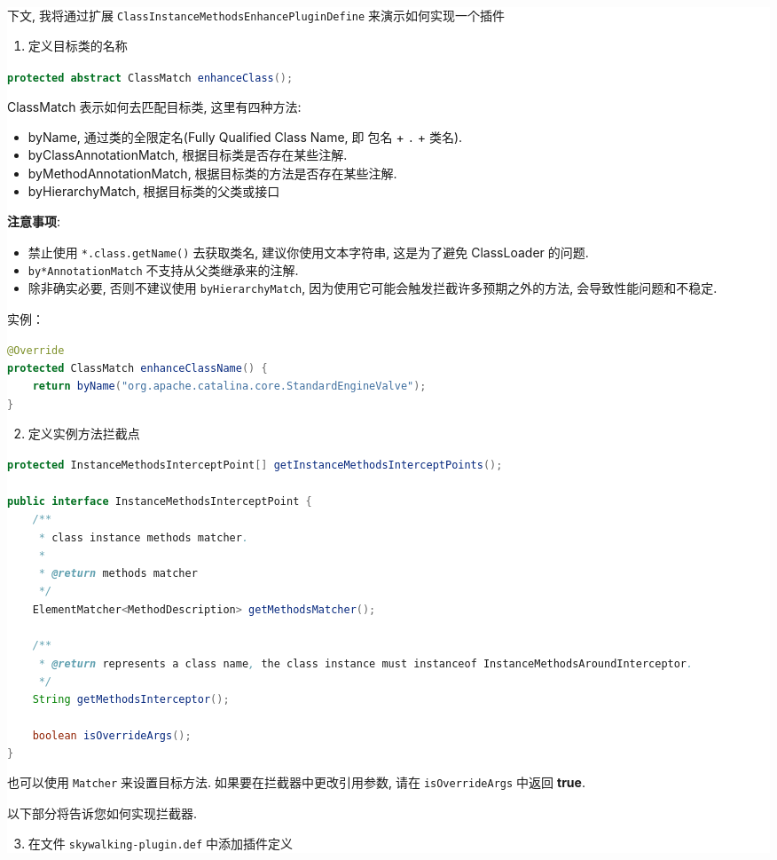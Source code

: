 下文, 我将通过扩展 `ClassInstanceMethodsEnhancePluginDefine` 来演示如何实现一个插件

1. 定义目标类的名称

```java
protected abstract ClassMatch enhanceClass();
```

ClassMatch 表示如何去匹配目标类, 这里有四种方法:
* byName, 通过类的全限定名(Fully Qualified Class Name, 即 包名 + `.` + 类名).
* byClassAnnotationMatch, 根据目标类是否存在某些注解.
* byMethodAnnotationMatch, 根据目标类的方法是否存在某些注解.
* byHierarchyMatch, 根据目标类的父类或接口

**注意事项**:
* 禁止使用 `*.class.getName()` 去获取类名, 建议你使用文本字符串, 这是为了避免 ClassLoader 的问题.
* `by*AnnotationMatch` 不支持从父类继承来的注解.
* 除非确实必要, 否则不建议使用 `byHierarchyMatch`, 因为使用它可能会触发拦截许多预期之外的方法, 会导致性能问题和不稳定.

实例：

```java
@Override
protected ClassMatch enhanceClassName() {
    return byName("org.apache.catalina.core.StandardEngineValve");
}

```

2. 定义实例方法拦截点

```java
protected InstanceMethodsInterceptPoint[] getInstanceMethodsInterceptPoints();

public interface InstanceMethodsInterceptPoint {
    /**
     * class instance methods matcher.
     *
     * @return methods matcher
     */
    ElementMatcher<MethodDescription> getMethodsMatcher();

    /**
     * @return represents a class name, the class instance must instanceof InstanceMethodsAroundInterceptor.
     */
    String getMethodsInterceptor();

    boolean isOverrideArgs();
}
```

也可以使用 `Matcher` 来设置目标方法. 如果要在拦截器中更改引用参数, 请在 `isOverrideArgs` 中返回 **true**.

以下部分将告诉您如何实现拦截器.

3. 在文件 `skywalking-plugin.def` 中添加插件定义
